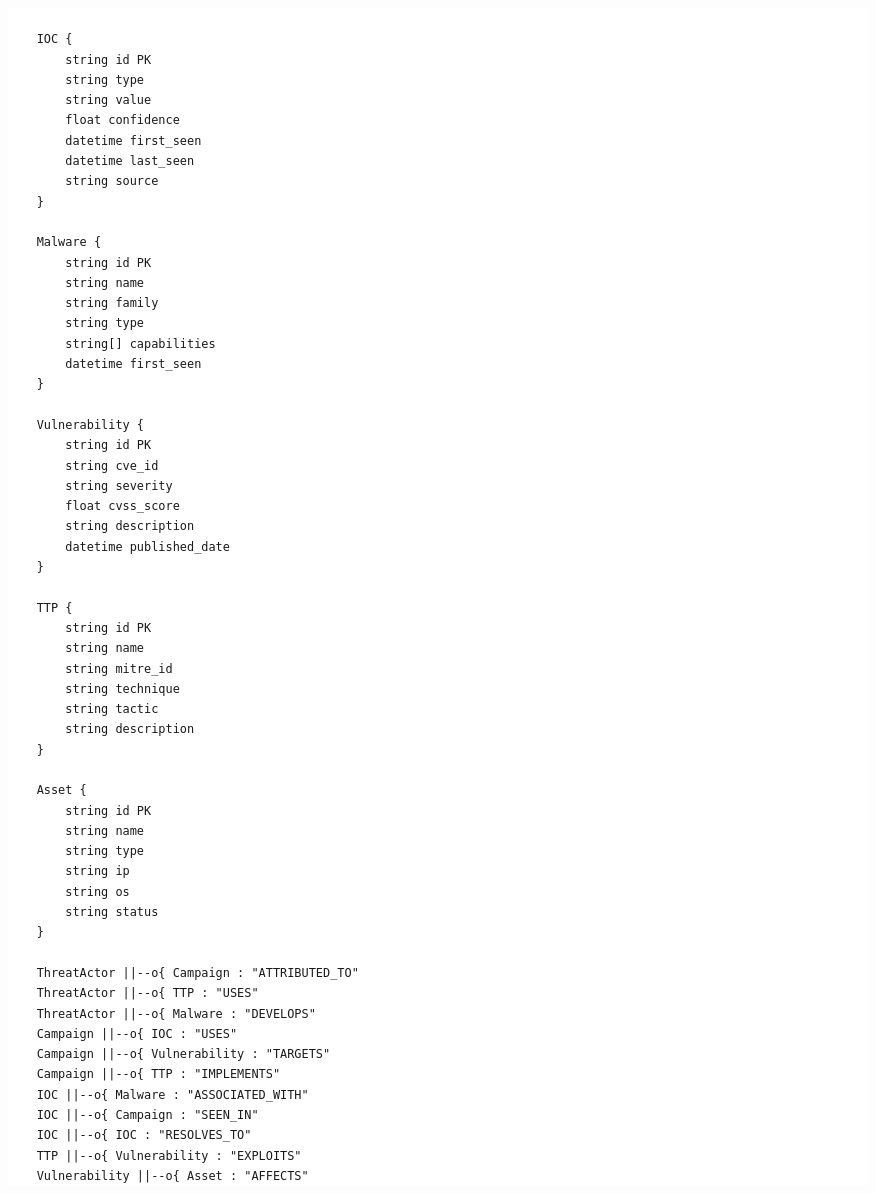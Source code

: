 ```mermaid
    
    IOC {
        string id PK
        string type
        string value
        float confidence
        datetime first_seen
        datetime last_seen
        string source
    }
    
    Malware {
        string id PK
        string name
        string family
        string type
        string[] capabilities
        datetime first_seen
    }
    
    Vulnerability {
        string id PK
        string cve_id
        string severity
        float cvss_score
        string description
        datetime published_date
    }
    
    TTP {
        string id PK
        string name
        string mitre_id
        string technique
        string tactic
        string description
    }
    
    Asset {
        string id PK
        string name
        string type
        string ip
        string os
        string status
    }
    
    ThreatActor ||--o{ Campaign : "ATTRIBUTED_TO"
    ThreatActor ||--o{ TTP : "USES"
    ThreatActor ||--o{ Malware : "DEVELOPS"
    Campaign ||--o{ IOC : "USES"
    Campaign ||--o{ Vulnerability : "TARGETS"
    Campaign ||--o{ TTP : "IMPLEMENTS"
    IOC ||--o{ Malware : "ASSOCIATED_WITH"
    IOC ||--o{ Campaign : "SEEN_IN"
    IOC ||--o{ IOC : "RESOLVES_TO"
    TTP ||--o{ Vulnerability : "EXPLOITS"
    Vulnerability ||--o{ Asset : "AFFECTS"
```
